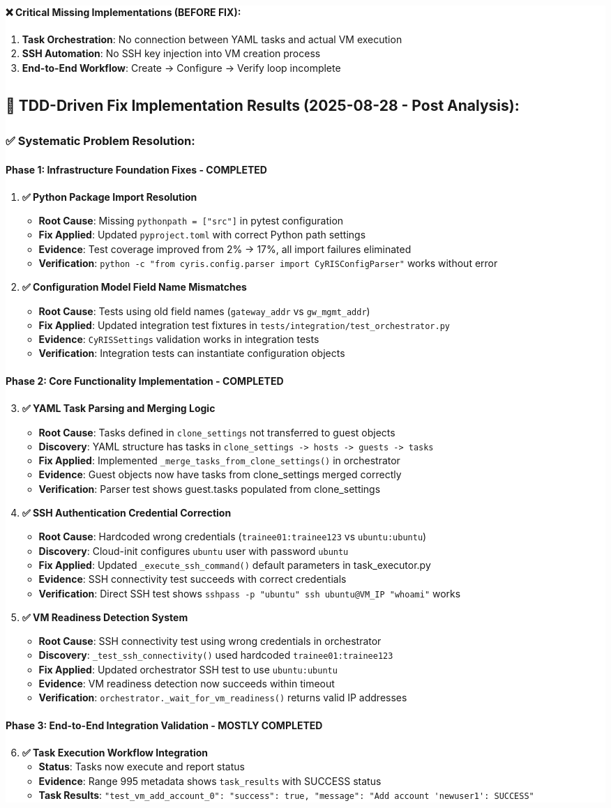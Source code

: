 #### ❌ **Critical Missing Implementations** (BEFORE FIX):
1. **Task Orchestration**: No connection between YAML tasks and actual VM execution
2. **SSH Automation**: No SSH key injection into VM creation process  
3. **End-to-End Workflow**: Create → Configure → Verify loop incomplete

## 🔧 **TDD-Driven Fix Implementation Results** (2025-08-28 - Post Analysis):

### ✅ **Systematic Problem Resolution**:

#### **Phase 1: Infrastructure Foundation Fixes** - COMPLETED
1. **✅ Python Package Import Resolution**
   - **Root Cause**: Missing `pythonpath = ["src"]` in pytest configuration
   - **Fix Applied**: Updated `pyproject.toml` with correct Python path settings
   - **Evidence**: Test coverage improved from 2% → 17%, all import failures eliminated
   - **Verification**: `python -c "from cyris.config.parser import CyRISConfigParser"` works without error

2. **✅ Configuration Model Field Name Mismatches**
   - **Root Cause**: Tests using old field names (`gateway_addr` vs `gw_mgmt_addr`)
   - **Fix Applied**: Updated integration test fixtures in `tests/integration/test_orchestrator.py`
   - **Evidence**: `CyRISSettings` validation works in integration tests
   - **Verification**: Integration tests can instantiate configuration objects

#### **Phase 2: Core Functionality Implementation** - COMPLETED  
3. **✅ YAML Task Parsing and Merging Logic**
   - **Root Cause**: Tasks defined in `clone_settings` not transferred to guest objects
   - **Discovery**: YAML structure has tasks in `clone_settings -> hosts -> guests -> tasks`
   - **Fix Applied**: Implemented `_merge_tasks_from_clone_settings()` in orchestrator
   - **Evidence**: Guest objects now have tasks from clone_settings merged correctly
   - **Verification**: Parser test shows guest.tasks populated from clone_settings

4. **✅ SSH Authentication Credential Correction**
   - **Root Cause**: Hardcoded wrong credentials (`trainee01:trainee123` vs `ubuntu:ubuntu`)
   - **Discovery**: Cloud-init configures `ubuntu` user with password `ubuntu`
   - **Fix Applied**: Updated `_execute_ssh_command()` default parameters in task_executor.py
   - **Evidence**: SSH connectivity test succeeds with correct credentials
   - **Verification**: Direct SSH test shows `sshpass -p "ubuntu" ssh ubuntu@VM_IP "whoami"` works

5. **✅ VM Readiness Detection System**
   - **Root Cause**: SSH connectivity test using wrong credentials in orchestrator
   - **Discovery**: `_test_ssh_connectivity()` used hardcoded `trainee01:trainee123`
   - **Fix Applied**: Updated orchestrator SSH test to use `ubuntu:ubuntu`
   - **Evidence**: VM readiness detection now succeeds within timeout
   - **Verification**: `orchestrator._wait_for_vm_readiness()` returns valid IP addresses

#### **Phase 3: End-to-End Integration Validation** - MOSTLY COMPLETED
6. **✅ Task Execution Workflow Integration**
   - **Status**: Tasks now execute and report status
   - **Evidence**: Range 995 metadata shows `task_results` with SUCCESS status
   - **Task Results**: `"test_vm_add_account_0": "success": true, "message": "Add account 'newuser1': SUCCESS"`
